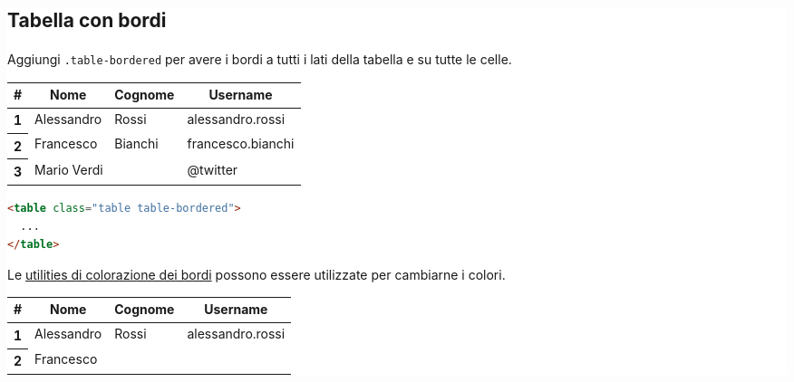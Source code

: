 ## Tabella con bordi

Aggiungi `.table-bordered` per avere i bordi a tutti i lati della tabella e su tutte le celle.

<div class="bd-example">
  <table class="table table-bordered">
      <thead>
        <tr>
          <th scope="col">#</th>
          <th scope="col">Nome</th>
          <th scope="col">Cognome</th>
          <th scope="col">Username</th>
        </tr>
      </thead>
      <tbody>
        <tr>
          <th scope="row">1</th>
          <td>Alessandro</td>
          <td>Rossi</td>
          <td>alessandro.rossi</td>
        </tr>
        <tr>
          <th scope="row">2</th>
          <td>Francesco</td>
          <td>Bianchi</td>
          <td>francesco.bianchi</td>
        </tr>
        <tr>
          <th scope="row">3</th>
          <td colspan="2">Mario Verdi</td>
          <td>@twitter</td>
        </tr>
      </tbody>
  </table>
</div>

```html
<table class="table table-bordered">
  ...
</table>
```

Le [utilities di colorazione dei bordi]({{site.baseurl}}/docs/organizzare-gli-spazi/bordi/#colore-dei-bordi) possono essere utilizzate per cambiarne i colori.

<div class="bd-example">
  <table class="table table-bordered border-primary">
      <thead>
        <tr>
          <th scope="col">#</th>
          <th scope="col">Nome</th>
          <th scope="col">Cognome</th>
          <th scope="col">Username</th>
        </tr>
      </thead>
      <tbody>
        <tr>
          <th scope="row">1</th>
          <td>Alessandro</td>
          <td>Rossi</td>
          <td>alessandro.rossi</td>
        </tr>
        <tr>
          <th scope="row">2</th>
          <td>Francesco</td>